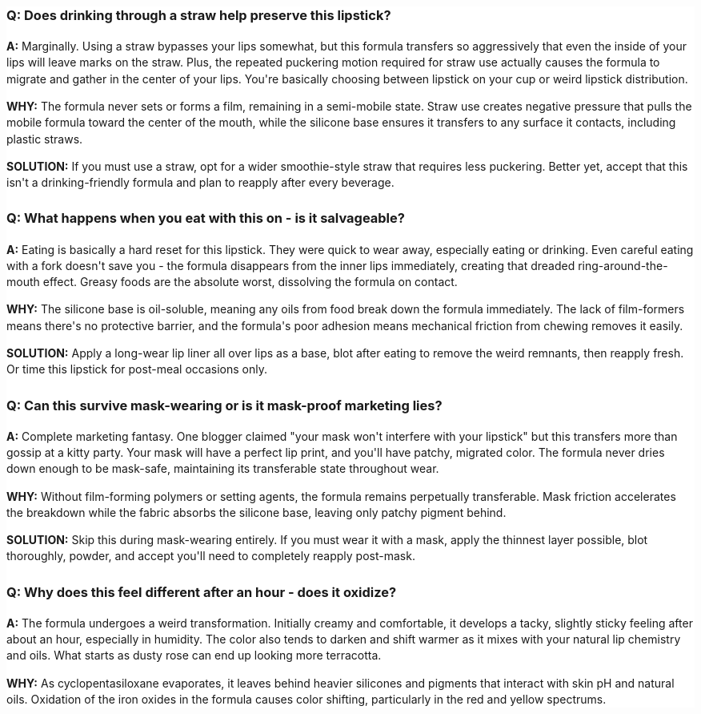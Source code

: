 ### Q: Does drinking through a straw help preserve this lipstick?
**A:** Marginally. Using a straw bypasses your lips somewhat, but this formula transfers so aggressively that even the inside of your lips will leave marks on the straw. Plus, the repeated puckering motion required for straw use actually causes the formula to migrate and gather in the center of your lips. You're basically choosing between lipstick on your cup or weird lipstick distribution.

**WHY:** The formula never sets or forms a film, remaining in a semi-mobile state. Straw use creates negative pressure that pulls the mobile formula toward the center of the mouth, while the silicone base ensures it transfers to any surface it contacts, including plastic straws.

**SOLUTION:** If you must use a straw, opt for a wider smoothie-style straw that requires less puckering. Better yet, accept that this isn't a drinking-friendly formula and plan to reapply after every beverage.

### Q: What happens when you eat with this on - is it salvageable?
**A:** Eating is basically a hard reset for this lipstick. They were quick to wear away, especially eating or drinking. Even careful eating with a fork doesn't save you - the formula disappears from the inner lips immediately, creating that dreaded ring-around-the-mouth effect. Greasy foods are the absolute worst, dissolving the formula on contact.

**WHY:** The silicone base is oil-soluble, meaning any oils from food break down the formula immediately. The lack of film-formers means there's no protective barrier, and the formula's poor adhesion means mechanical friction from chewing removes it easily.

**SOLUTION:** Apply a long-wear lip liner all over lips as a base, blot after eating to remove the weird remnants, then reapply fresh. Or time this lipstick for post-meal occasions only.

### Q: Can this survive mask-wearing or is it mask-proof marketing lies?
**A:** Complete marketing fantasy. One blogger claimed "your mask won't interfere with your lipstick" but this transfers more than gossip at a kitty party. Your mask will have a perfect lip print, and you'll have patchy, migrated color. The formula never dries down enough to be mask-safe, maintaining its transferable state throughout wear.

**WHY:** Without film-forming polymers or setting agents, the formula remains perpetually transferable. Mask friction accelerates the breakdown while the fabric absorbs the silicone base, leaving only patchy pigment behind.

**SOLUTION:** Skip this during mask-wearing entirely. If you must wear it with a mask, apply the thinnest layer possible, blot thoroughly, powder, and accept you'll need to completely reapply post-mask.

### Q: Why does this feel different after an hour - does it oxidize?
**A:** The formula undergoes a weird transformation. Initially creamy and comfortable, it develops a tacky, slightly sticky feeling after about an hour, especially in humidity. The color also tends to darken and shift warmer as it mixes with your natural lip chemistry and oils. What starts as dusty rose can end up looking more terracotta.

**WHY:** As cyclopentasiloxane evaporates, it leaves behind heavier silicones and pigments that interact with skin pH and natural oils. Oxidation of the iron oxides in the formula causes color shifting, particularly in the red and yellow spectrums.

